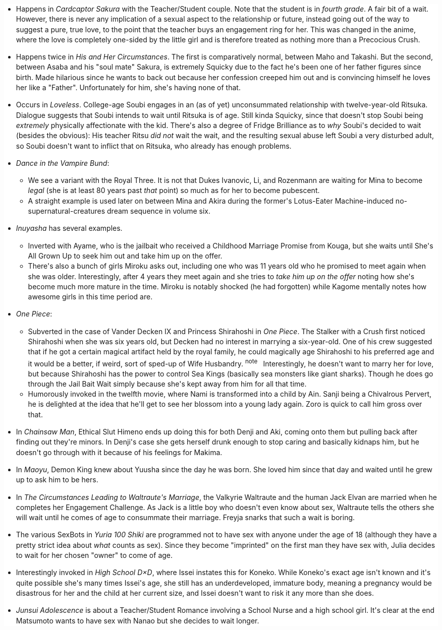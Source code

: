 -   Happens in _Cardcaptor Sakura_ with the Teacher/Student couple. Note that the student is in _fourth grade_. A fair bit of a wait. However, there is never any implication of a sexual aspect to the relationship or future, instead going out of the way to suggest a pure, true love, to the point that the teacher buys an engagement ring for her. This was changed in the anime, where the love is completely one-sided by the little girl and is therefore treated as nothing more than a Precocious Crush.
-   Happens twice in _His and Her Circumstances_. The first is comparatively normal, between Maho and Takashi. But the second, between Asaba and his "soul mate" Sakura, is extremely Squicky due to the fact he's been one of her father figures since birth. Made hilarious since he wants to back out because her confession creeped him out and is convincing himself he loves her like a "Father". Unfortunately for him, she's having none of that.
-   Occurs in _Loveless_. College-age Soubi engages in an (as of yet) unconsummated relationship with twelve-year-old Ritsuka. Dialogue suggests that Soubi intends to wait until Ritsuka is of age. Still kinda Squicky, since that doesn't stop Soubi being _extremely_ physically affectionate with the kid. There's also a degree of Fridge Brilliance as to _why_ Soubi's decided to wait (besides the obvious): His teacher Ritsu _did not_ wait the wait, and the resulting sexual abuse left Soubi a very disturbed adult, so Soubi doesn't want to inflict that on Ritsuka, who already has enough problems.

-   _Dance in the Vampire Bund_:
    -   We see a variant with the Royal Three. It is not that Dukes Ivanovic, Li, and Rozenmann are waiting for Mina to become _legal_ (she is at least 80 years past _that_ point) so much as for her to become pubescent.
    -   A straight example is used later on between Mina and Akira during the former's Lotus-Eater Machine\-induced no-supernatural-creatures dream sequence in volume six.
-   _Inuyasha_ has several examples.
    -   Inverted with Ayame, who is the jailbait who received a Childhood Marriage Promise from Kouga, but she waits until She's All Grown Up to seek him out and take him up on the offer.
    -   There's also a bunch of girls Miroku asks out, including one who was 11 years old who he promised to meet again when she was older. Interestingly, after 4 years they meet again and she tries to _take him up on the offer_ noting how she's become much more mature in the time. Miroku is notably shocked (he had forgotten) while Kagome mentally notes how awesome girls in this time period are.
-   _One Piece_:
    -   Subverted in the case of Vander Decken IX and Princess Shirahoshi in _One Piece_. The Stalker with a Crush first noticed Shirahoshi when she was six years old, but Decken had no interest in marrying a six-year-old. One of his crew suggested that if he got a certain magical artifact held by the royal family, he could magically age Shirahoshi to his preferred age and it would be a better, if weird, sort of sped-up of Wife Husbandry. <sup>note&nbsp;</sup>  Interestingly, he doesn't want to marry her for love, but because Shirahoshi has the power to control Sea Kings (basically sea monsters like giant sharks). Though he does go through the Jail Bait Wait simply because she's kept away from him for all that time.
    -   Humorously invoked in the twelfth movie, where Nami is transformed into a child by Ain. Sanji being a Chivalrous Pervert, he is delighted at the idea that he'll get to see her blossom into a young lady again. Zoro is quick to call him gross over that.
-   In _Chainsaw Man_, Ethical Slut Himeno ends up doing this for both Denji and Aki, coming onto them but pulling back after finding out they're minors. In Denji's case she gets herself drunk enough to stop caring and basically kidnaps him, but he doesn't go through with it because of his feelings for Makima.
-   In _Maoyu_, Demon King knew about Yuusha since the day he was born. She loved him since that day and waited until he grew up to ask him to be hers.
-   In _The Circumstances Leading to Waltraute's Marriage_, the Valkyrie Waltraute and the human Jack Elvan are married when he completes her Engagement Challenge. As Jack is a little boy who doesn't even know about sex, Waltraute tells the others she will wait until he comes of age to consummate their marriage. Freyja snarks that such a wait is boring.
-   The various SexBots in _Yuria 100 Shiki_ are programmed not to have sex with anyone under the age of 18 (although they have a pretty strict idea about _what_ counts as sex). Since they become "imprinted" on the first man they have sex with, Julia decides to wait for her chosen "owner" to come of age.
-   Interestingly invoked in _High School D×D_, where Issei instates this for Koneko. While Koneko's exact age isn't known and it's quite possible she's many times Issei's age, she still has an underdeveloped, immature body, meaning a pregnancy would be disastrous for her and the child at her current size, and Issei doesn't want to risk it any more than she does.
-   _Junsui Adolescence_ is about a Teacher/Student Romance involving a School Nurse and a high school girl. It's clear at the end Matsumoto wants to have sex with Nanao but she decides to wait longer.